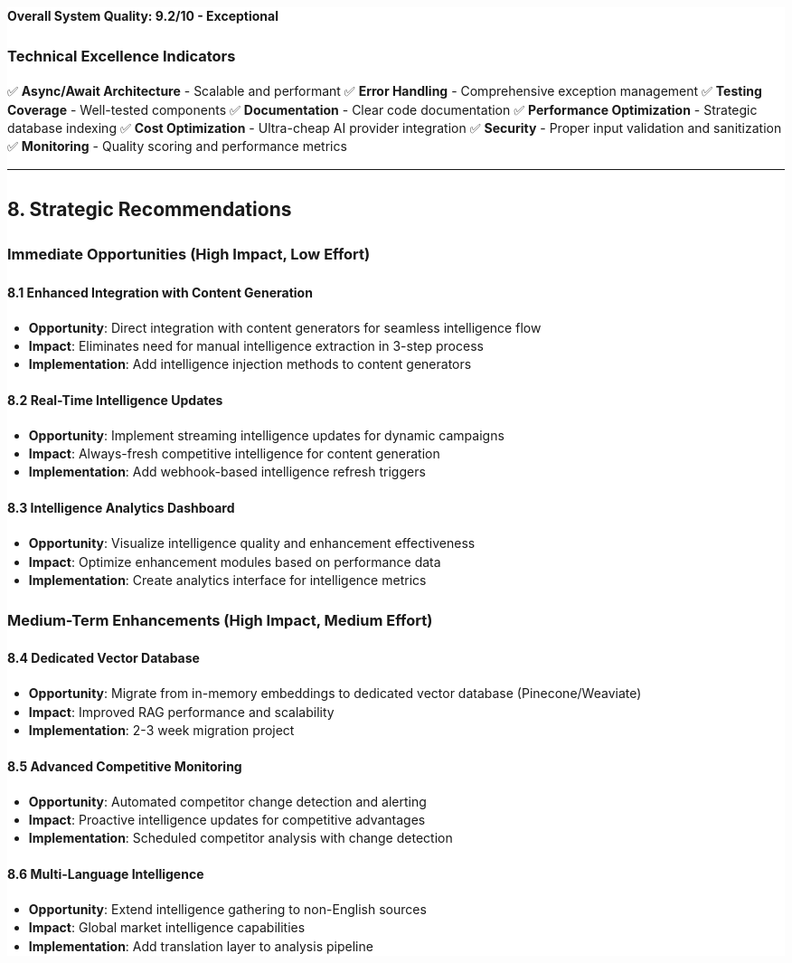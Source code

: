 **Overall System Quality: 9.2/10 - Exceptional**

### **Technical Excellence Indicators**

✅ **Async/Await Architecture** - Scalable and performant
✅ **Error Handling** - Comprehensive exception management
✅ **Testing Coverage** - Well-tested components
✅ **Documentation** - Clear code documentation
✅ **Performance Optimization** - Strategic database indexing
✅ **Cost Optimization** - Ultra-cheap AI provider integration
✅ **Security** - Proper input validation and sanitization
✅ **Monitoring** - Quality scoring and performance metrics

---

## 8. Strategic Recommendations

### **Immediate Opportunities (High Impact, Low Effort)**

#### **8.1 Enhanced Integration with Content Generation**
- **Opportunity**: Direct integration with content generators for seamless intelligence flow
- **Impact**: Eliminates need for manual intelligence extraction in 3-step process
- **Implementation**: Add intelligence injection methods to content generators

#### **8.2 Real-Time Intelligence Updates**
- **Opportunity**: Implement streaming intelligence updates for dynamic campaigns
- **Impact**: Always-fresh competitive intelligence for content generation
- **Implementation**: Add webhook-based intelligence refresh triggers

#### **8.3 Intelligence Analytics Dashboard**
- **Opportunity**: Visualize intelligence quality and enhancement effectiveness
- **Impact**: Optimize enhancement modules based on performance data
- **Implementation**: Create analytics interface for intelligence metrics

### **Medium-Term Enhancements (High Impact, Medium Effort)**

#### **8.4 Dedicated Vector Database**
- **Opportunity**: Migrate from in-memory embeddings to dedicated vector database (Pinecone/Weaviate)
- **Impact**: Improved RAG performance and scalability
- **Implementation**: 2-3 week migration project

#### **8.5 Advanced Competitive Monitoring**
- **Opportunity**: Automated competitor change detection and alerting
- **Impact**: Proactive intelligence updates for competitive advantages
- **Implementation**: Scheduled competitor analysis with change detection

#### **8.6 Multi-Language Intelligence**
- **Opportunity**: Extend intelligence gathering to non-English sources
- **Impact**: Global market intelligence capabilities
- **Implementation**: Add translation layer to analysis pipeline
